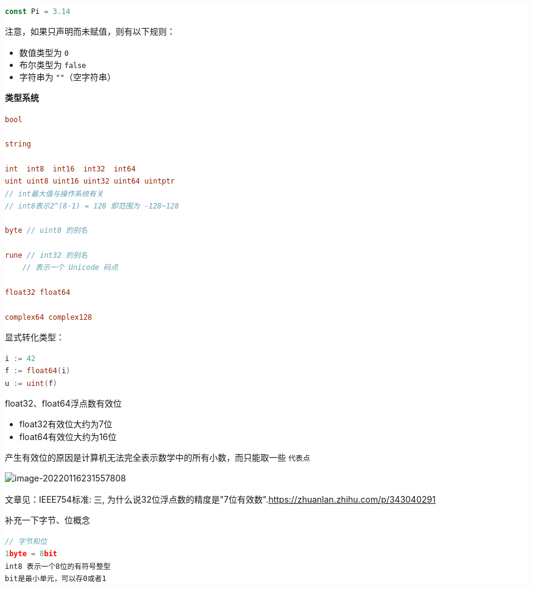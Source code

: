 ```go
const Pi = 3.14
```

注意，如果只声明而未赋值，则有以下规则：

- 数值类型为 `0`
- 布尔类型为 `false`
- 字符串为 `""`（空字符串）

**类型系统**

```go
bool

string

int  int8  int16  int32  int64
uint uint8 uint16 uint32 uint64 uintptr
// int最大值与操作系统有关
// int8表示2^(8-1) = 128 即范围为 -128~128

byte // uint8 的别名

rune // int32 的别名
    // 表示一个 Unicode 码点

float32 float64

complex64 complex128
```

显式转化类型：

```go
i := 42
f := float64(i)
u := uint(f)
```

float32、float64浮点数有效位

- float32有效位大约为7位
- float64有效位大约为16位

产生有效位的原因是计算机无法完全表示数学中的所有小数，而只能取一些 `代表点`

![image-20220116231557808](https://cdn.gincool.com//img/image-20220116231557808.png)

文章见：IEEE754标准: 三, 为什么说32位浮点数的精度是"7位有效数".https://zhuanlan.zhihu.com/p/343040291

补充一下字节、位概念

```ts
// 字节和位
1byte = 8bit
int8 表示一个8位的有符号整型
bit是最小单元，可以存0或者1
```
